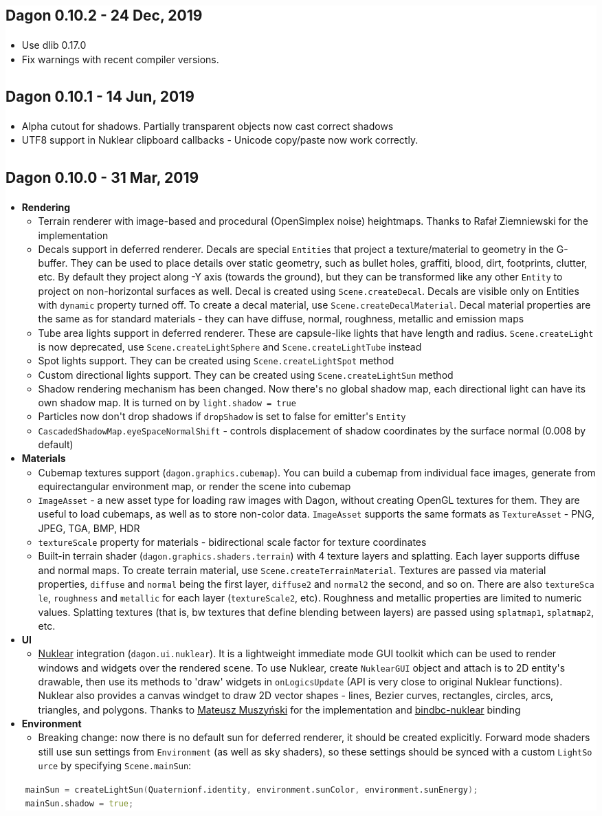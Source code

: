 Dagon 0.10.2 - 24 Dec, 2019
---------------------------
- Use dlib 0.17.0
- Fix warnings with recent compiler versions.

Dagon 0.10.1 - 14 Jun, 2019
---------------------------
- Alpha cutout for shadows. Partially transparent objects now cast correct shadows
- UTF8 support in Nuklear clipboard callbacks - Unicode copy/paste now work correctly.

Dagon 0.10.0 - 31 Mar, 2019
---------------------------
- **Rendering**
  - Terrain renderer with image-based and procedural (OpenSimplex noise) heightmaps. Thanks to Rafał Ziemniewski for the implementation
  - Decals support in deferred renderer. Decals are special `Entities` that project a texture/material to geometry in the G-buffer. They can be used to place details over static geometry, such as bullet holes, graffiti, blood, dirt, footprints, clutter, etc. By default they project along -Y axis (towards the ground), but they can be transformed like any other `Entity` to project on non-horizontal surfaces as well. Decal is created using `Scene.createDecal`. Decals are visible only on Entities with `dynamic` property turned off. To create a decal material, use `Scene.createDecalMaterial`. Decal material properties are the same as for standard materials - they can have diffuse, normal, roughness, metallic and emission maps
  - Tube area lights support in deferred renderer. These are capsule-like lights that have length and radius. `Scene.createLight` is now deprecated, use `Scene.createLightSphere` and `Scene.createLightTube` instead
  - Spot lights support. They can be created using `Scene.createLightSpot` method
  - Custom directional lights support. They can be created using `Scene.createLightSun` method
  - Shadow rendering mechanism has been changed. Now there's no global shadow map, each directional light can have its own shadow map. It is turned on by `light.shadow = true`
  - Particles now don't drop shadows if `dropShadow` is set to false for emitter's `Entity`
  - `CascadedShadowMap.eyeSpaceNormalShift` - controls displacement of shadow coordinates by the surface normal (0.008 by default)
- **Materials**
  - Cubemap textures support (`dagon.graphics.cubemap`). You can build a cubemap from individual face images, generate from equirectangular environment map, or render the scene into cubemap
  - `ImageAsset` - a new asset type for loading raw images with Dagon, without creating OpenGL textures for them. They are useful to load cubemaps, as well as to store non-color data. `ImageAsset` supports the same formats as `TextureAsset` - PNG, JPEG, TGA, BMP, HDR
  - `textureScale` property for materials - bidirectional scale factor for texture coordinates
  - Built-in terrain shader (`dagon.graphics.shaders.terrain`) with 4 texture layers and splatting. Each layer supports diffuse and normal maps. To create terrain material, use `Scene.createTerrainMaterial`. Textures are passed via material properties, `diffuse` and `normal` being the first layer, `diffuse2` and `normal2` the second, and so on. There are also `textureScale`, `roughness` and `metallic` for each layer (`textureScale2`, etc). Roughness and metallic properties are limited to numeric values. Splatting textures (that is, bw textures that define blending between layers) are passed using `splatmap1`, `splatmap2`, etc.
- **UI**
  - [Nuklear](https://github.com/vurtun/nuklear) integration (`dagon.ui.nuklear`). It is a lightweight immediate mode GUI toolkit which can be used to render windows and widgets over the rendered scene. To use Nuklear, create `NuklearGUI` object and attach is to 2D entity's drawable, then use its methods to 'draw' widgets in `onLogicsUpdate` (API is very close to original Nuklear functions). Nuklear also provides a canvas windget to draw 2D vector shapes - lines, Bezier curves, rectangles, circles, arcs, triangles, and polygons. Thanks to [Mateusz Muszyński](https://github.com/Timu5) for the implementation and [bindbc-nuklear](https://github.com/Timu5/bindbc-nuklear) binding
- **Environment**
  - Breaking change: now there is no default sun for deferred renderer, it should be created explicitly. Forward mode shaders still use sun settings from `Environment` (as well as sky shaders), so these settings should be synced with a custom `LightSource` by specifying `Scene.mainSun`:
```d
    mainSun = createLightSun(Quaternionf.identity, environment.sunColor, environment.sunEnergy);
    mainSun.shadow = true;
```